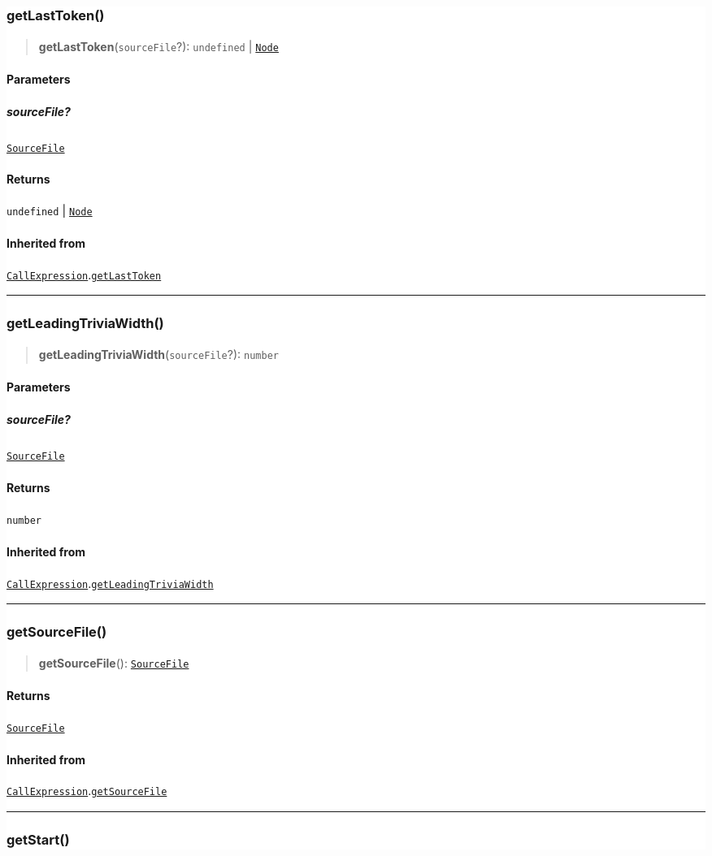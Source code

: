 ### getLastToken()

> **getLastToken**(`sourceFile`?): `undefined` \| [`Node`](Node.md)

#### Parameters

##### sourceFile?

[`SourceFile`](SourceFile.md)

#### Returns

`undefined` \| [`Node`](Node.md)

#### Inherited from

[`CallExpression`](CallExpression-1.md).[`getLastToken`](CallExpression-1.md#getlasttoken)

***

### getLeadingTriviaWidth()

> **getLeadingTriviaWidth**(`sourceFile`?): `number`

#### Parameters

##### sourceFile?

[`SourceFile`](SourceFile.md)

#### Returns

`number`

#### Inherited from

[`CallExpression`](CallExpression-1.md).[`getLeadingTriviaWidth`](CallExpression-1.md#getleadingtriviawidth)

***

### getSourceFile()

> **getSourceFile**(): [`SourceFile`](SourceFile.md)

#### Returns

[`SourceFile`](SourceFile.md)

#### Inherited from

[`CallExpression`](CallExpression-1.md).[`getSourceFile`](CallExpression-1.md#getsourcefile)

***

### getStart()
